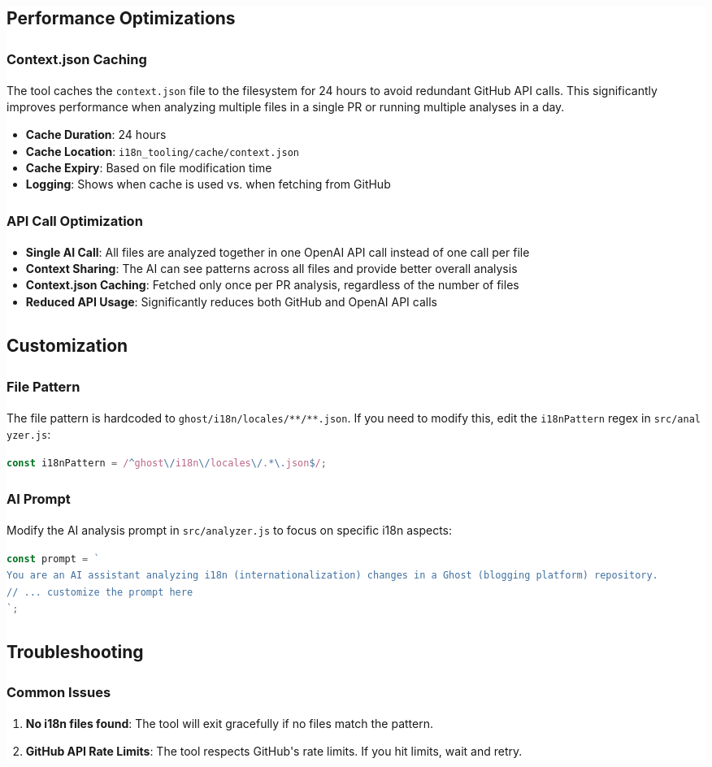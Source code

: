 ## Performance Optimizations

### Context.json Caching

The tool caches the `context.json` file to the filesystem for 24 hours to avoid redundant GitHub API calls. This significantly improves performance when analyzing multiple files in a single PR or running multiple analyses in a day.

- **Cache Duration**: 24 hours
- **Cache Location**: `i18n_tooling/cache/context.json`
- **Cache Expiry**: Based on file modification time
- **Logging**: Shows when cache is used vs. when fetching from GitHub

### API Call Optimization

- **Single AI Call**: All files are analyzed together in one OpenAI API call instead of one call per file
- **Context Sharing**: The AI can see patterns across all files and provide better overall analysis
- **Context.json Caching**: Fetched only once per PR analysis, regardless of the number of files
- **Reduced API Usage**: Significantly reduces both GitHub and OpenAI API calls

## Customization

### File Pattern

The file pattern is hardcoded to `ghost/i18n/locales/**/**.json`. If you need to modify this, edit the `i18nPattern` regex in `src/analyzer.js`:

```javascript
const i18nPattern = /^ghost\/i18n\/locales\/.*\.json$/;
```

### AI Prompt

Modify the AI analysis prompt in `src/analyzer.js` to focus on specific i18n aspects:

```javascript
const prompt = `
You are an AI assistant analyzing i18n (internationalization) changes in a Ghost (blogging platform) repository.
// ... customize the prompt here
`;
```

## Troubleshooting

### Common Issues

1. **No i18n files found**: The tool will exit gracefully if no files match the pattern.

2. **GitHub API Rate Limits**: The tool respects GitHub's rate limits. If you hit limits, wait and retry.
